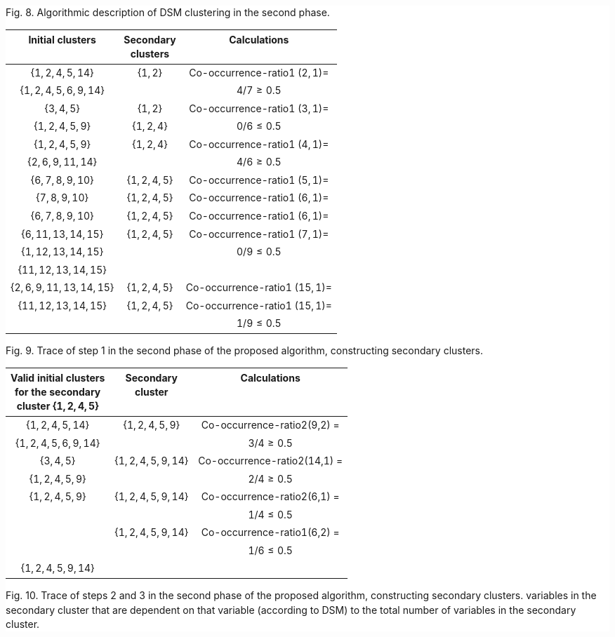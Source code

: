 Fig. 8. Algorithmic description of DSM clustering in the second phase.

| Initial clusters | Secondary <br> clusters | Calculations |
| :--: | :--: | :--: |
| $\{1,2,4,5,14\}$ | $\{1,2\}$ | Co-occurrence-ratio1 $(2,1)=$ |
| $\{1,2,4,5,6,9,14\}$ |  | $4 / 7 \geqslant 0.5$ |
| $\{3,4,5\}$ | $\{1,2\}$ | Co-occurrence-ratio1 $(3,1)=$ |
| $\{1,2,4,5,9\}$ | $\{1,2,4\}$ | $0 / 6 \leqslant 0.5$ |
| $\{1,2,4,5,9\}$ | $\{1,2,4\}$ | Co-occurrence-ratio1 $(4,1)=$ |
| $\{2,6,9,11,14\}$ |  | $4 / 6 \geqslant 0.5$ |
| $\{6,7,8,9,10\}$ | $\{1,2,4,5\}$ | Co-occurrence-ratio1 $(5,1)=$ |
| $\{7,8,9,10\}$ | $\{1,2,4,5\}$ | Co-occurrence-ratio1 $(6,1)=$ |
| $\{6,7,8,9,10\}$ | $\{1,2,4,5\}$ | Co-occurrence-ratio1 $(6,1)=$ |
| $\{6,11,13,14,15\}$ | $\{1,2,4,5\}$ | Co-occurrence-ratio1 $(7,1)=$ |
| $\{1,12,13,14,15\}$ |  | $0 / 9 \leqslant 0.5$ |
| $\{11,12,13,14,15\}$ |  |  |
| $\{2,6,9,11,13,14,15\}$ | $\{1,2,4,5\}$ | Co-occurrence-ratio1 $(15,1)=$ |
| $\{11,12,13,14,15\}$ | $\{1,2,4,5\}$ | Co-occurrence-ratio1 $(15,1)=$ |
|  |  | $1 / 9 \leqslant 0.5$ |

Fig. 9. Trace of step 1 in the second phase of the proposed algorithm, constructing secondary clusters.

| Valid initial clusters <br> for the secondary <br> cluster $\{1,2,4,5\}$ | Secondary <br> cluster | Calculations |
| :--: | :--: | :--: |
| $\{1,2,4,5,14\}$ | $\{1,2,4,5,9\}$ | Co-occurrence-ratio2(9,2) $=$ |
| $\{1,2,4,5,6,9,14\}$ |  | $3 / 4 \geqslant 0.5$ |
| $\{3,4,5\}$ | $\{1,2,4,5,9,14\}$ | Co-occurrence-ratio2(14,1) $=$ |
| $\{1,2,4,5,9\}$ |  | $2 / 4 \geqslant 0.5$ |
| $\{1,2,4,5,9\}$ | $\{1,2,4,5,9,14\}$ | Co-occurrence-ratio2(6,1) $=$ |
|  |  | $1 / 4 \leqslant 0.5$ |
|  | $\{1,2,4,5,9,14\}$ | Co-occurrence-ratio1(6,2) $=$ |
|  |  | $1 / 6 \leqslant 0.5$ |
| $\{1,2,4,5,9,14\}$ |  |  |

Fig. 10. Trace of steps 2 and 3 in the second phase of the proposed algorithm, constructing secondary clusters.
variables in the secondary cluster that are dependent on that variable (according to DSM) to the total number of variables in the secondary cluster.

